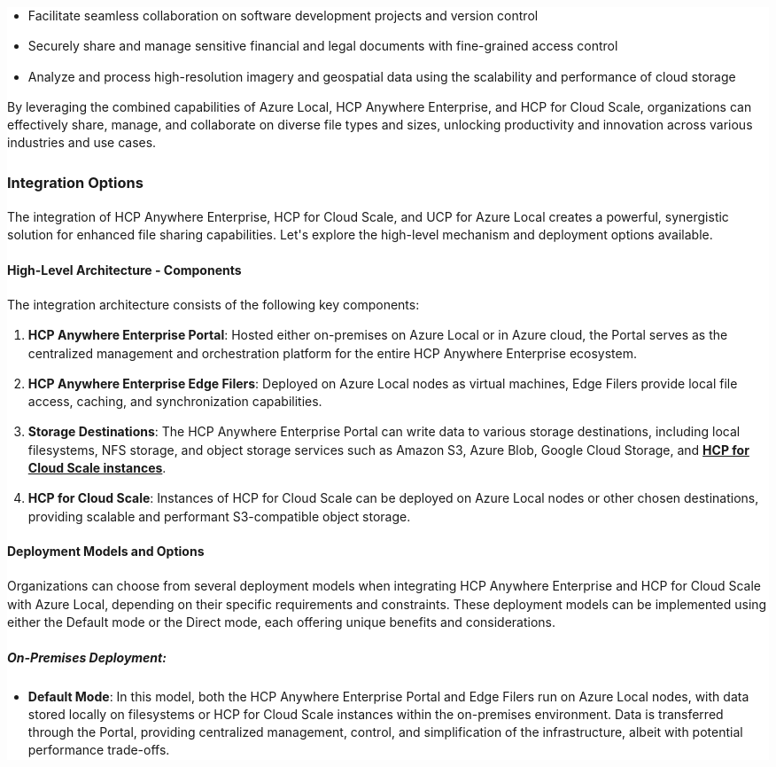 -   Facilitate seamless collaboration on software development projects
    and version control

-   Securely share and manage sensitive financial and legal documents
    with fine-grained access control

-   Analyze and process high-resolution imagery and geospatial data
    using the scalability and performance of cloud storage

By leveraging the combined capabilities of Azure Local, HCP Anywhere
Enterprise, and HCP for Cloud Scale, organizations can effectively
share, manage, and collaborate on diverse file types and sizes,
unlocking productivity and innovation across various industries and use
cases.

### Integration Options

The integration of HCP Anywhere Enterprise, HCP for Cloud Scale, and UCP
for Azure Local creates a powerful, synergistic solution for enhanced
file sharing capabilities. Let's explore the high-level mechanism and
deployment options available.

#### High-Level Architecture - Components

The integration architecture consists of the following key components:

1.  **HCP Anywhere Enterprise Portal**: Hosted either on-premises on
    Azure Local or in Azure cloud, the Portal serves as the centralized
    management and orchestration platform for the entire HCP Anywhere
    Enterprise ecosystem.

2.  **HCP Anywhere Enterprise Edge Filers**: Deployed on Azure Local
    nodes as virtual machines, Edge Filers provide local file access,
    caching, and synchronization capabilities.

3.  **Storage Destinations**: The HCP Anywhere Enterprise Portal can
    write data to various storage destinations, including local
    filesystems, NFS storage, and object storage services such as Amazon
    S3, Azure Blob, Google Cloud Storage, and **<u>HCP for Cloud Scale
    instances</u>**.

4.  **HCP for Cloud Scale**: Instances of HCP for Cloud Scale can be
    deployed on Azure Local nodes or other chosen destinations,
    providing scalable and performant S3-compatible object storage.

#### Deployment Models and Options

Organizations can choose from several deployment models when integrating
HCP Anywhere Enterprise and HCP for Cloud Scale with Azure Local,
depending on their specific requirements and constraints. These
deployment models can be implemented using either the Default mode or
the Direct mode, each offering unique benefits and considerations.

##### On-Premises Deployment: 

-   **Default Mode**: In this model, both the HCP Anywhere Enterprise
    Portal and Edge Filers run on Azure Local nodes, with data stored
    locally on filesystems or HCP for Cloud Scale instances within the
    on-premises environment. Data is transferred through the Portal,
    providing centralized management, control, and simplification of the
    infrastructure, albeit with potential performance trade-offs.
    
